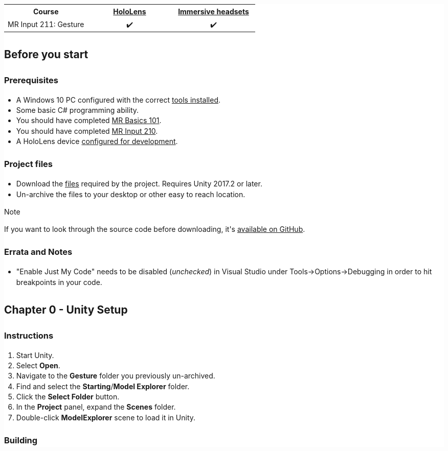<table>
<tr>
<th>Course</th><th style="width:150px"> <a href="/hololens/hololens1-hardware">HoloLens</a></th><th style="width:150px"> <a href="../../../discover/immersive-headset-hardware-details.md">Immersive headsets</a></th>
</tr><tr>
<td>MR Input 211: Gesture</td><td style="text-align: center;"> ✔️</td><td style="text-align: center;"> ✔️</td>
</tr>
</table>

## Before you start

### Prerequisites

* A Windows 10 PC configured with the correct [tools installed](../../../develop/install-the-tools.md).
* Some basic C# programming ability.
* You should have completed [MR Basics 101](../../../develop/unity/tutorials/holograms-101.md).
* You should have completed [MR Input 210](holograms-210.md).
* A HoloLens device [configured for development](../../../develop/platform-capabilities-and-apis/using-visual-studio.md#enabling-developer-mode).

### Project files

* Download the [files](https://github.com/Microsoft/HolographicAcademy/archive/Holograms-211-Gesture.zip) required by the project. Requires Unity 2017.2 or later.
* Un-archive the files to your desktop or other easy to reach location.

>[!NOTE]
>If you want to look through the source code before downloading, it's [available on GitHub](https://github.com/Microsoft/HolographicAcademy/tree/Holograms-211-Gesture).

### Errata and Notes

* "Enable Just My Code" needs to be disabled (*unchecked*) in Visual Studio under Tools->Options->Debugging in order to hit breakpoints in your code.

## Chapter 0 - Unity Setup

### Instructions

1. Start Unity.
2. Select **Open**.
3. Navigate to the **Gesture** folder you previously un-archived.
4. Find and select the **Starting**/**Model Explorer** folder.
5. Click the **Select Folder** button.
6. In the **Project** panel, expand the **Scenes** folder.
7. Double-click **ModelExplorer** scene to load it in Unity.

### Building
